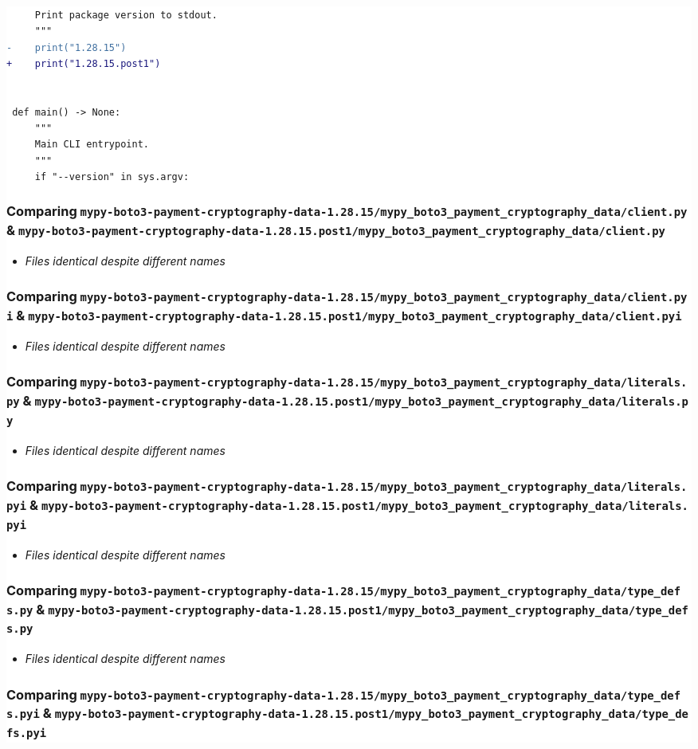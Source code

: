 ```diff
     Print package version to stdout.
     """
-    print("1.28.15")
+    print("1.28.15.post1")
 
 
 def main() -> None:
     """
     Main CLI entrypoint.
     """
     if "--version" in sys.argv:
```

### Comparing `mypy-boto3-payment-cryptography-data-1.28.15/mypy_boto3_payment_cryptography_data/client.py` & `mypy-boto3-payment-cryptography-data-1.28.15.post1/mypy_boto3_payment_cryptography_data/client.py`

 * *Files identical despite different names*

### Comparing `mypy-boto3-payment-cryptography-data-1.28.15/mypy_boto3_payment_cryptography_data/client.pyi` & `mypy-boto3-payment-cryptography-data-1.28.15.post1/mypy_boto3_payment_cryptography_data/client.pyi`

 * *Files identical despite different names*

### Comparing `mypy-boto3-payment-cryptography-data-1.28.15/mypy_boto3_payment_cryptography_data/literals.py` & `mypy-boto3-payment-cryptography-data-1.28.15.post1/mypy_boto3_payment_cryptography_data/literals.py`

 * *Files identical despite different names*

### Comparing `mypy-boto3-payment-cryptography-data-1.28.15/mypy_boto3_payment_cryptography_data/literals.pyi` & `mypy-boto3-payment-cryptography-data-1.28.15.post1/mypy_boto3_payment_cryptography_data/literals.pyi`

 * *Files identical despite different names*

### Comparing `mypy-boto3-payment-cryptography-data-1.28.15/mypy_boto3_payment_cryptography_data/type_defs.py` & `mypy-boto3-payment-cryptography-data-1.28.15.post1/mypy_boto3_payment_cryptography_data/type_defs.py`

 * *Files identical despite different names*

### Comparing `mypy-boto3-payment-cryptography-data-1.28.15/mypy_boto3_payment_cryptography_data/type_defs.pyi` & `mypy-boto3-payment-cryptography-data-1.28.15.post1/mypy_boto3_payment_cryptography_data/type_defs.pyi`
